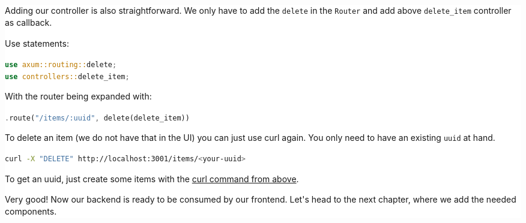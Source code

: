 Adding our controller is also straightforward. We only have to add the `delete` in the `Router` and add above `delete_item` controller as callback.

Use statements:
```rust
use axum::routing::delete;
use controllers::delete_item;
```

With the router being expanded with: 

```rust
.route("/items/:uuid", delete(delete_item))
```

To delete an item (we do not have that in the UI) you can just use curl again. You only need to have an existing `uuid` at hand.


```sh
curl -X "DELETE" http://localhost:3001/items/<your-uuid>
```

To get an uuid, just create some items with the [curl command from above](#here-a-curl-post-example).

Very good! Now our backend is ready to be consumed by our frontend. Let's head to the next chapter, where we add the needed components.
